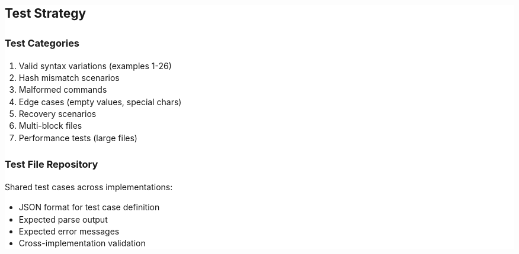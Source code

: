 ## Test Strategy

### Test Categories
1. Valid syntax variations (examples 1-26)
2. Hash mismatch scenarios
3. Malformed commands
4. Edge cases (empty values, special chars)
5. Recovery scenarios
6. Multi-block files
7. Performance tests (large files)

### Test File Repository
Shared test cases across implementations:
- JSON format for test case definition
- Expected parse output
- Expected error messages
- Cross-implementation validation